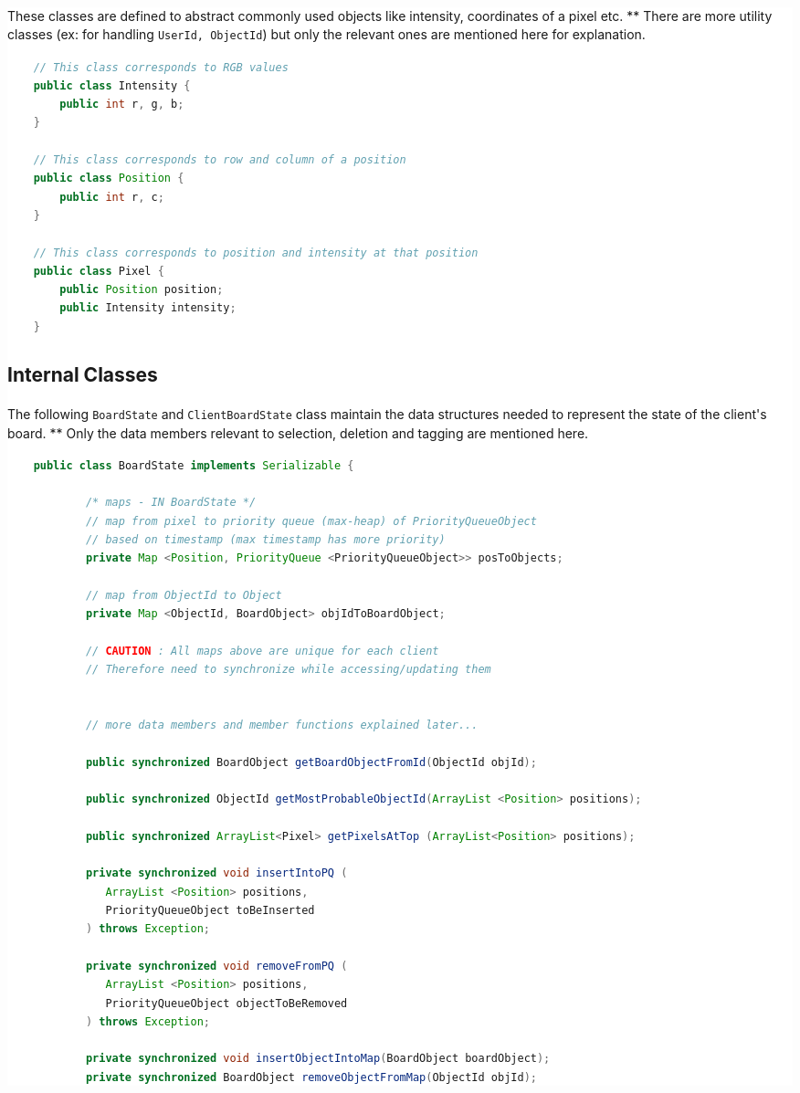 These classes are defined to abstract commonly used objects like intensity, coordinates of a pixel etc.
** There are more utility classes (ex: for handling `UserId, ObjectId`) but only the relevant ones are mentioned here for explanation.

```java
    // This class corresponds to RGB values
    public class Intensity {
        public int r, g, b;
    }

    // This class corresponds to row and column of a position
    public class Position {
        public int r, c;
    }

    // This class corresponds to position and intensity at that position
    public class Pixel {
        public Position position;
        public Intensity intensity;
    }
```

## Internal Classes

The following `BoardState` and `ClientBoardState` class maintain the data structures needed to represent the state of the client's board.
** Only the data members relevant to selection, deletion and tagging are mentioned here.

```java
    public class BoardState implements Serializable {

            /* maps - IN BoardState */
            // map from pixel to priority queue (max-heap) of PriorityQueueObject
            // based on timestamp (max timestamp has more priority)
	        private Map <Position, PriorityQueue <PriorityQueueObject>> posToObjects;

            // map from ObjectId to Object
	        private Map <ObjectId, BoardObject> objIdToBoardObject;

            // CAUTION : All maps above are unique for each client
            // Therefore need to synchronize while accessing/updating them


            // more data members and member functions explained later...

	        public synchronized BoardObject getBoardObjectFromId(ObjectId objId);

	        public synchronized ObjectId getMostProbableObjectId(ArrayList <Position> positions);

	        public synchronized ArrayList<Pixel> getPixelsAtTop (ArrayList<Position> positions);

            private synchronized void insertIntoPQ (
		       ArrayList <Position> positions,
		       PriorityQueueObject toBeInserted
	        ) throws Exception;

            private synchronized void removeFromPQ (
               ArrayList <Position> positions,
               PriorityQueueObject objectToBeRemoved
            ) throws Exception;

	        private synchronized void insertObjectIntoMap(BoardObject boardObject);
	        private synchronized BoardObject removeObjectFromMap(ObjectId objId);

```
